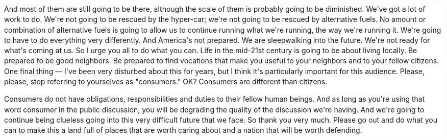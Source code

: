 And most of them are still going to be there, although the scale of them is probably going
to be diminished. We've got a lot of work to do. We're not going to be rescued by the
hyper-car; we're not going to be rescued by alternative fuels. No amount or combination of
alternative fuels is going to allow us to continue running what we're running, the way
we're running it. We're going to have to do everything very differently. And America's not
prepared. We are sleepwalking into the future. We're not ready for what's coming at us. So
I urge you all to do what you can. Life in the mid-21st century is going to be about
living locally. Be prepared to be good neighbors. Be prepared to find vocations that make
you useful to your neighbors and to your fellow citizens. One final thing — I've been very
disturbed about this for years, but I think it's particularly important for this audience.
Please, please, stop referring to yourselves as "consumers." OK? Consumers are different
than citizens.

Consumers do not have obligations, responsibilities and duties to their fellow human
beings. And as long as you're using that word consumer in the public discussion, you will
be degrading the quality of the discussion we're having. And we're going to continue being
clueless going into this very difficult future that we face. So thank you very much.
Please go out and do what you can to make this a land full of places that are worth caring
about and a nation that will be worth defending. 

